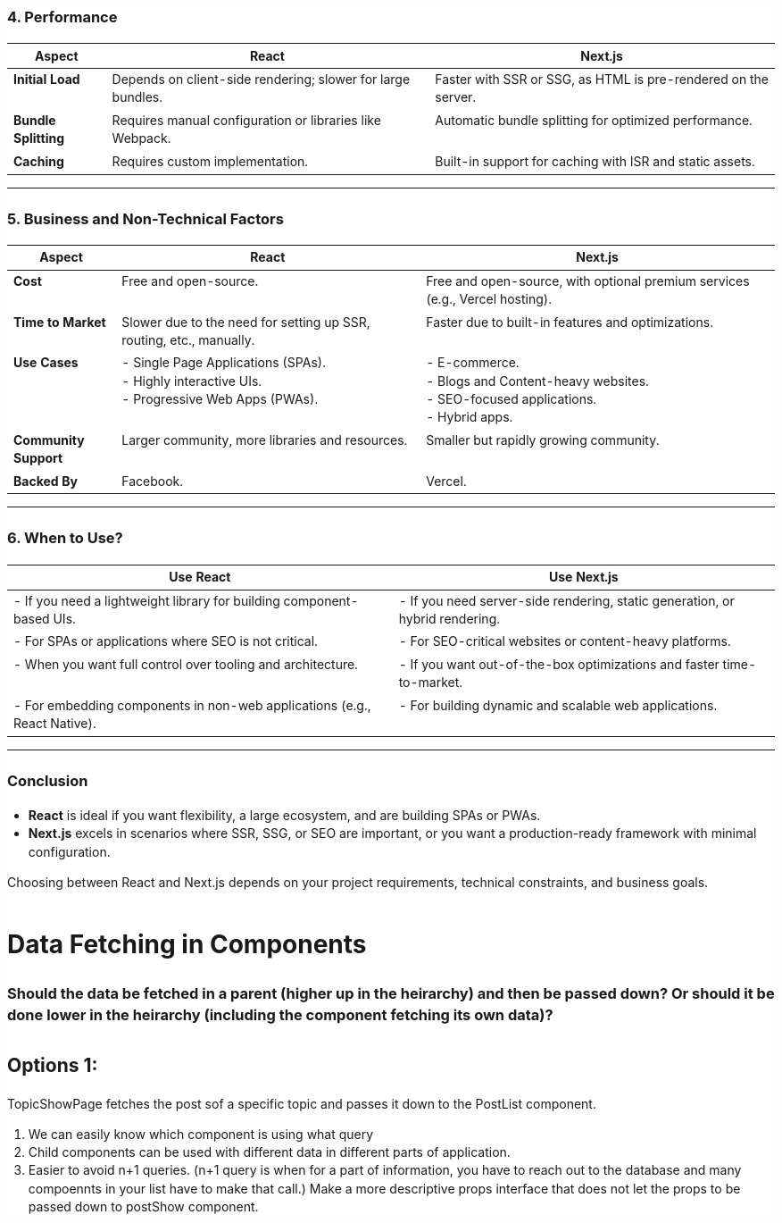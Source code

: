 
### **4. Performance**
| **Aspect**              | **React**                                                    | **Next.js**                                                                 |
|--------------------------|-------------------------------------------------------------|-----------------------------------------------------------------------------|
| **Initial Load**         | Depends on client-side rendering; slower for large bundles. | Faster with SSR or SSG, as HTML is pre-rendered on the server.             |
| **Bundle Splitting**     | Requires manual configuration or libraries like Webpack.    | Automatic bundle splitting for optimized performance.                      |
| **Caching**              | Requires custom implementation.                            | Built-in support for caching with ISR and static assets.                   |

---

### **5. Business and Non-Technical Factors**
| **Aspect**             | **React**                                                                                     | **Next.js**                                                                                  |
|-------------------------|-----------------------------------------------------------------------------------------------|---------------------------------------------------------------------------------------------|
| **Cost**               | Free and open-source.                                                                         | Free and open-source, with optional premium services (e.g., Vercel hosting).               |
| **Time to Market**     | Slower due to the need for setting up SSR, routing, etc., manually.                           | Faster due to built-in features and optimizations.                                         |
| **Use Cases**          | - Single Page Applications (SPAs).<br>- Highly interactive UIs.<br>- Progressive Web Apps (PWAs).| - E-commerce.<br>- Blogs and Content-heavy websites.<br>- SEO-focused applications.<br>- Hybrid apps. |
| **Community Support**  | Larger community, more libraries and resources.                                               | Smaller but rapidly growing community.                                                     |
| **Backed By**          | Facebook.                                                                                     | Vercel.                                                                                     |

---

### **6. When to Use?**
| **Use React**                                                                                  | **Use Next.js**                                                                               |
|------------------------------------------------------------------------------------------------|----------------------------------------------------------------------------------------------|
| - If you need a lightweight library for building component-based UIs.                         | - If you need server-side rendering, static generation, or hybrid rendering.                 |
| - For SPAs or applications where SEO is not critical.                                          | - For SEO-critical websites or content-heavy platforms.                                      |
| - When you want full control over tooling and architecture.                                    | - If you want out-of-the-box optimizations and faster time-to-market.                        |
| - For embedding components in non-web applications (e.g., React Native).                      | - For building dynamic and scalable web applications.                                        |

---

### **Conclusion**
- **React** is ideal if you want flexibility, a large ecosystem, and are building SPAs or PWAs.
- **Next.js** excels in scenarios where SSR, SSG, or SEO are important, or you want a production-ready framework with minimal configuration.

Choosing between React and Next.js depends on your project requirements, technical constraints, and business goals.


# Data Fetching in Components
### Should the data be fetched in a parent (higher up in the heirarchy) and then be passed down? Or should it be done lower in the heirarchy (including the component fetching its own data)?
## Options 1:
TopicShowPage fetches the post sof a specific topic and passes it down to the PostList component.
1. We can easily know which component is using what query
2. Child components can be used with different data in different parts of application.
3. Easier to avoid n+1 queries. (n+1 query is when for a part of information, you have to reach out to the database and many compoennts in your list have to make that call.) Make a more descriptive props interface that does not let the props to be passed down to postShow component.